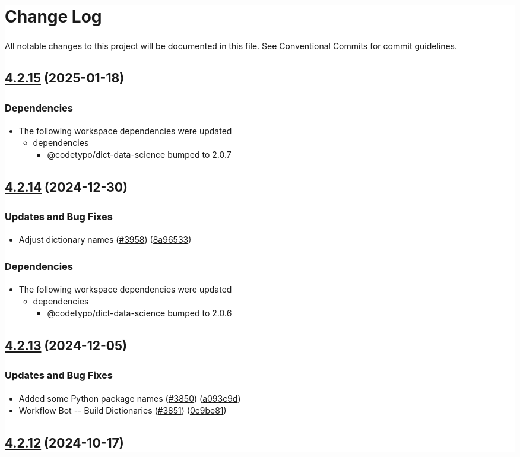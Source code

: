 # Change Log

All notable changes to this project will be documented in this file.
See [Conventional Commits](https://conventionalcommits.org) for commit guidelines.

## [4.2.15](https://github.com/khulnasoft/codetypo-dicts/compare/@codetypo/dict-python@4.2.14...@codetypo/dict-python@4.2.15) (2025-01-18)


### Dependencies

* The following workspace dependencies were updated
  * dependencies
    * @codetypo/dict-data-science bumped to 2.0.7

## [4.2.14](https://github.com/khulnasoft/codetypo-dicts/compare/@codetypo/dict-python@4.2.13...@codetypo/dict-python@4.2.14) (2024-12-30)


### Updates and Bug Fixes

* Adjust dictionary names ([#3958](https://github.com/khulnasoft/codetypo-dicts/issues/3958)) ([8a96533](https://github.com/khulnasoft/codetypo-dicts/commit/8a96533bec21280103740868b81559437c413501))


### Dependencies

* The following workspace dependencies were updated
  * dependencies
    * @codetypo/dict-data-science bumped to 2.0.6

## [4.2.13](https://github.com/khulnasoft/codetypo-dicts/compare/@codetypo/dict-python@4.2.12...@codetypo/dict-python@4.2.13) (2024-12-05)


### Updates and Bug Fixes

* Added some Python package names ([#3850](https://github.com/khulnasoft/codetypo-dicts/issues/3850)) ([a093c9d](https://github.com/khulnasoft/codetypo-dicts/commit/a093c9d9a27073af2762e0f37d27472451c31bf5))
* Workflow Bot -- Build Dictionaries ([#3851](https://github.com/khulnasoft/codetypo-dicts/issues/3851)) ([0c9be81](https://github.com/khulnasoft/codetypo-dicts/commit/0c9be814359ee9f49bf04596701db77e2a614bef))

## [4.2.12](https://github.com/khulnasoft/codetypo-dicts/compare/@codetypo/dict-python@4.2.11...@codetypo/dict-python@4.2.12) (2024-10-17)
